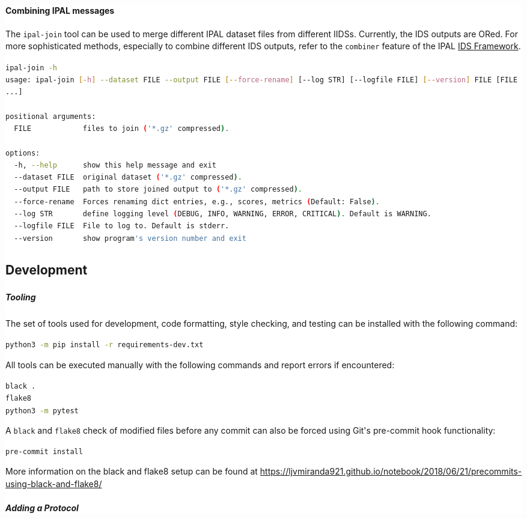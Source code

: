 #### Combining IPAL messages

The `ipal-join` tool can be used to merge different IPAL dataset files from different IIDSs. Currently, the IDS outputs are ORed. For more sophisticated methods, especially to combine different IDS outputs, refer to the `combiner` feature of the IPAL [IDS Framework](https://github.com/fkie-cad/ipal_ids_framework).

```bash
ipal-join -h
usage: ipal-join [-h] --dataset FILE --output FILE [--force-rename] [--log STR] [--logfile FILE] [--version] FILE [FILE ...]

positional arguments:
  FILE            files to join ('*.gz' compressed).

options:
  -h, --help      show this help message and exit
  --dataset FILE  original dataset ('*.gz' compressed).
  --output FILE   path to store joined output to ('*.gz' compressed).
  --force-rename  Forces renaming dict entries, e.g., scores, metrics (Default: False).
  --log STR       define logging level (DEBUG, INFO, WARNING, ERROR, CRITICAL). Default is WARNING.
  --logfile FILE  File to log to. Default is stderr.
  --version       show program's version number and exit
```

## Development

##### Tooling

The set of tools used for development, code formatting, style checking, and testing can be installed with the following command:

```bash
python3 -m pip install -r requirements-dev.txt
```

All tools can be executed manually with the following commands and report errors if encountered:

```bash
black .
flake8
python3 -m pytest
```

A `black` and `flake8` check of modified files before any commit can also be forced using Git's pre-commit hook functionality:

```bash
pre-commit install
```

More information on the black and flake8 setup can be found at https://ljvmiranda921.github.io/notebook/2018/06/21/precommits-using-black-and-flake8/

##### Adding a Protocol
